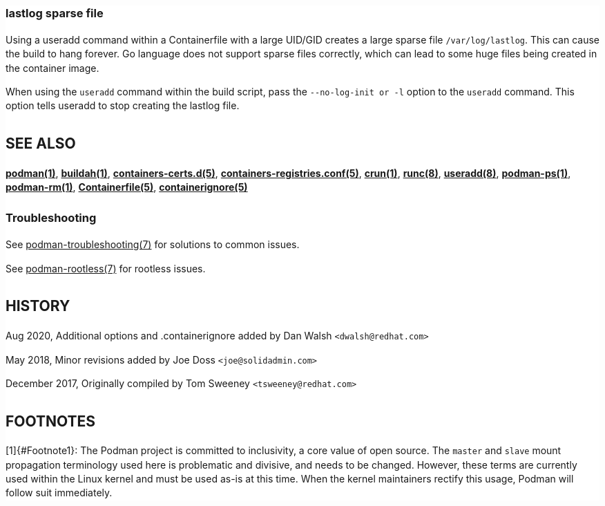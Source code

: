 ### lastlog sparse file

Using a useradd command within a Containerfile with a large UID/GID
creates a large sparse file `/var/log/lastlog`. This can cause the build
to hang forever. Go language does not support sparse files correctly,
which can lead to some huge files being created in the container image.

When using the `useradd` command within the build script, pass the
`--no-log-init or -l` option to the `useradd` command. This option tells
useradd to stop creating the lastlog file.

##  SEE ALSO

**[podman(1)](podman.html)**,
**[buildah(1)](https://github.com/containers/buildah/blob/main/docs/buildah.html)**,
**[containers-certs.d(5)](https://github.com/containers/image/blob/main/docs/containers-certs.d.5.md)**,
**[containers-registries.conf(5)](https://github.com/containers/image/blob/main/docs/containers-registries.conf.5.md)**,
**[crun(1)](https://github.com/containers/crun/blob/main/crun.html)**,
**[runc(8)](https://github.com/opencontainers/runc/blob/main/man/runc.8.md)**,
**[useradd(8)](https://www.unix.com/man-page/redhat/8/useradd)**,
**[podman-ps(1)](podman-ps.html)**, **[podman-rm(1)](podman-rm.html)**,
**[Containerfile(5)](https://github.com/containers/common/blob/main/docs/Containerfile.5.md)**,
**[containerignore(5)](https://github.com/containers/common/blob/main/docs/containerignore.5.md)**

### Troubleshooting

See
[podman-troubleshooting(7)](https://github.com/containers/podman/blob/main/troubleshooting.md)
for solutions to common issues.

See
[podman-rootless(7)](https://github.com/containers/podman/blob/main/rootless.md)
for rootless issues.

##  HISTORY

Aug 2020, Additional options and .containerignore added by Dan Walsh
`<dwalsh@redhat.com>`

May 2018, Minor revisions added by Joe Doss `<joe@solidadmin.com>`

December 2017, Originally compiled by Tom Sweeney
`<tsweeney@redhat.com>`

##  FOOTNOTES

[1]{#Footnote1}: The Podman project is committed to inclusivity, a core
value of open source. The `master` and `slave` mount propagation
terminology used here is problematic and divisive, and needs to be
changed. However, these terms are currently used within the Linux kernel
and must be used as-is at this time. When the kernel maintainers rectify
this usage, Podman will follow suit immediately.
